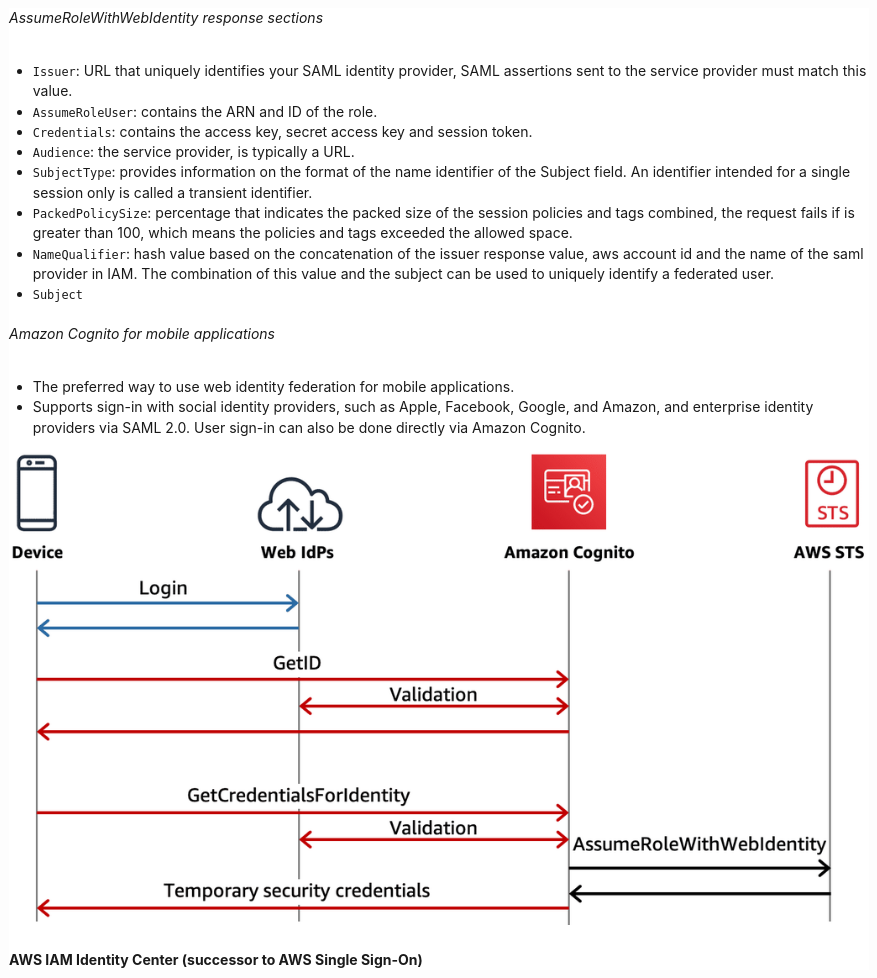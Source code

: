 ###### AssumeRoleWithWebIdentity response sections

- `Issuer`: URL that uniquely identifies your SAML identity provider, SAML assertions sent to the service provider must match this value.
- `AssumeRoleUser`: contains the ARN and ID of the role.
- `Credentials`: contains the access key, secret access key and session token.
- `Audience`: the service provider, is typically a URL.
- `SubjectType`: provides information on the format of the name identifier of the Subject field. An identifier intended for a single session only is called a transient identifier.
- `PackedPolicySize`: percentage that indicates the packed size of the session policies and tags combined, the request fails if is greater than 100, which means the policies and tags exceeded the allowed space.
- `NameQualifier`: hash value based on the concatenation of the issuer response value, aws account id and the name of the saml provider in IAM. The combination of this value and the subject can be used to uniquely identify a federated user.
- `Subject`

###### Amazon Cognito for mobile applications

- The preferred way to use web identity federation for mobile applications.
- Supports sign-in with social identity providers, such as Apple, Facebook, Google, and Amazon, and enterprise identity providers via SAML 2.0. User sign-in can also be done directly via Amazon Cognito.

![](./cert-sap/cognito-sts.png)

#### AWS IAM Identity Center (successor to AWS Single Sign-On)
